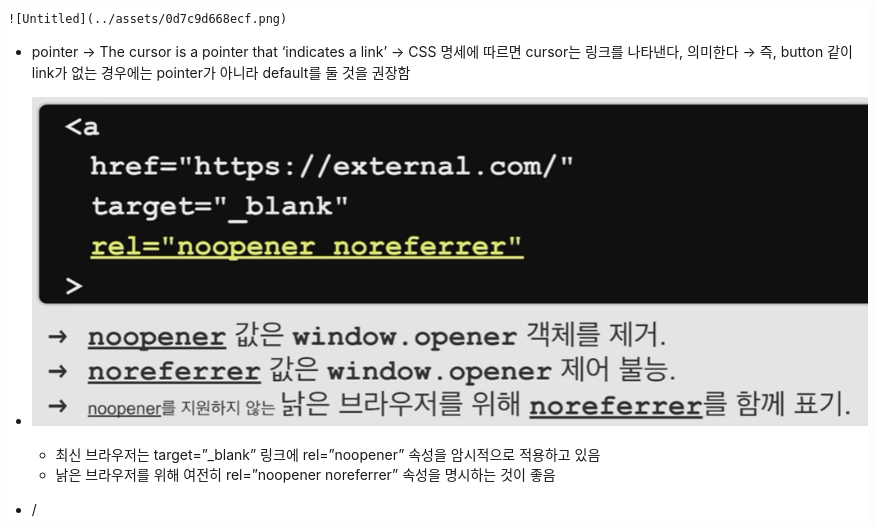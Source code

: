     ![Untitled](../assets/0d7c9d668ecf.png)
    
- pointer → The cursor is a pointer that ‘indicates a link’ → CSS 명세에 따르면 cursor는 링크를 나타낸다, 의미한다 → 즉, button 같이 link가 없는 경우에는 pointer가 아니라 default를 둘 것을 권장함
- <a target>
    
    ![Untitled](../assets/401f373b1b84.png)
    
    - 최신 브라우저는 target=”_blank” 링크에 rel=”noopener” 속성을 암시적으로 적용하고 있음
    - 낡은 브라우저를 위해 여전히 rel=”noopener noreferrer” 속성을 명시하는 것이 좋음
- <detail> / <summary>
    